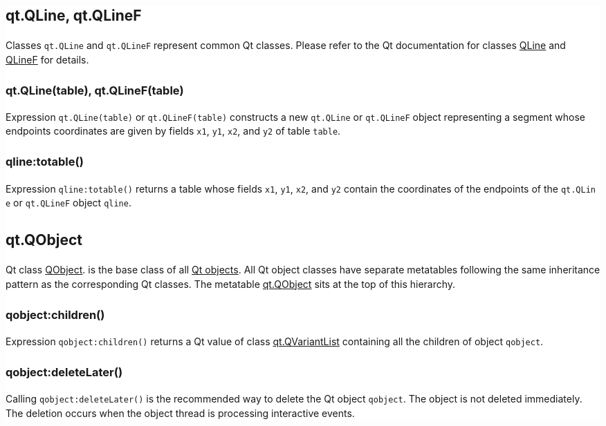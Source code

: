 
<a name="qline"></a>
## qt.QLine, qt.QLineF ##

Classes `qt.QLine` and `qt.QLineF` represent common Qt classes.
Please refer to the Qt documentation for classes
[QLine](http://doc.trolltech.com/4.4/qline.html) 
and [QLineF](http://doc.trolltech.com/4.4/qlinef.html)
for details.

<a name="qline"></a>
### qt.QLine(table),  qt.QLineF(table) ###
<a name="qlineF"></a>

Expression `qt.QLine(table)` or `qt.QLineF(table)` 
constructs a new `qt.QLine` or `qt.QLineF` object
representing a segment whose endpoints coordinates
are given by fields `x1`, `y1`, `x2`, and `y2`
of table `table`.

<a name="qline.totable"></a>
### qline:totable() ###

Expression `qline:totable()` returns a table whose fields
`x1`, `y1`, `x2`, and `y2` contain the coordinates of the
endpoints of the `qt.QLine` or `qt.QLineF` object `qline`.


<a name="qobject"></a>
## qt.QObject ##

Qt class 
[QObject](http://doc.trolltech.com/4.4/qobject.html).
is the base class of all [Qt objects](qt.md#qt.QObjects).
All Qt object classes have separate metatables following the 
same inheritance pattern as the corresponding Qt classes. 
The metatable [qt.QObject](#qobject) sits at the top
of this hierarchy.

<a name="qobject.children"></a>
### qobject:children() ###

Expression `qobject:children()` 
returns a Qt value of class [qt.QVariantList](#qvariantlist)
containing all the children of object `qobject`.


<a name="qobjectdeletelater"></a>
### qobject:deleteLater() ###

Calling `qobject:deleteLater()` is the recommended way to delete 
the Qt object `qobject`. The object is not deleted immediately.
The deletion occurs when the object thread is processing
interactive events.
